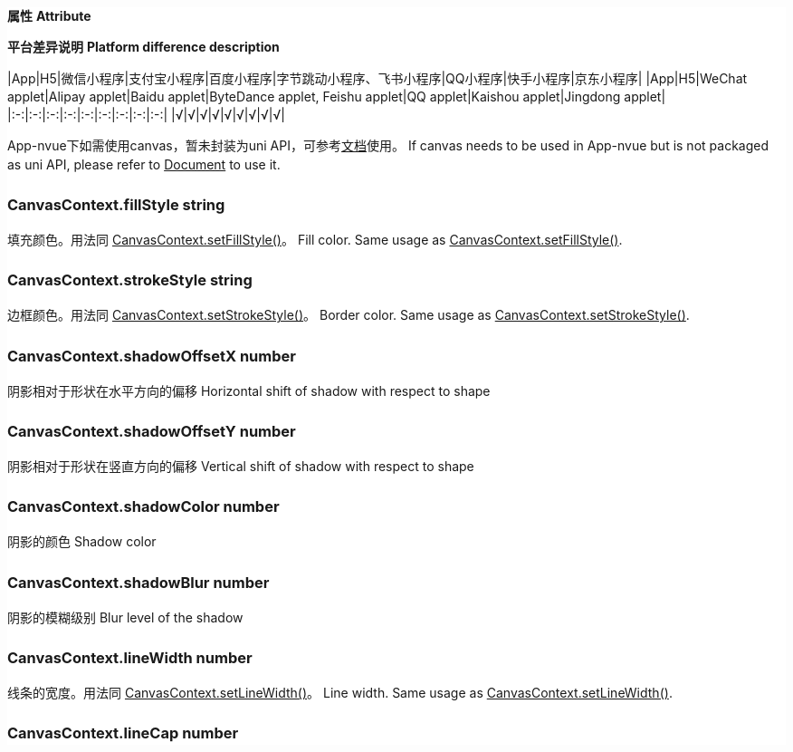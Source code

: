 
**属性**
**Attribute**

**平台差异说明**
**Platform difference description**

|App|H5|微信小程序|支付宝小程序|百度小程序|字节跳动小程序、飞书小程序|QQ小程序|快手小程序|京东小程序|
|App|H5|WeChat applet|Alipay applet|Baidu applet|ByteDance applet, Feishu applet|QQ applet|Kaishou applet|Jingdong applet|
|:-:|:-:|:-:|:-:|:-:|:-:|:-:|:-:|:-:|
|√|√|√|√|√|√|√|√|√|

App-nvue下如需使用canvas，暂未封装为uni API，可参考[文档](https://github.com/dcloudio/NvueCanvasDemo)使用。
If canvas needs to be used in App-nvue but is not packaged as uni API, please refer to [Document](https://github.com/dcloudio/NvueCanvasDemo) to use it.

### CanvasContext.fillStyle string

填充颜色。用法同 [CanvasContext.setFillStyle()](#canvascontextsetfillstyle)。
Fill color. Same usage as [CanvasContext.setFillStyle()](#canvascontextsetfillstyle).

### CanvasContext.strokeStyle string

边框颜色。用法同 [CanvasContext.setStrokeStyle()](#canvascontextsetstrokestyle)。
Border color. Same usage as [CanvasContext.setStrokeStyle()](#canvascontextsetstrokestyle).

### CanvasContext.shadowOffsetX number

阴影相对于形状在水平方向的偏移
Horizontal shift of shadow with respect to shape

### CanvasContext.shadowOffsetY number

阴影相对于形状在竖直方向的偏移
Vertical shift of shadow with respect to shape

### CanvasContext.shadowColor number

阴影的颜色
Shadow color

### CanvasContext.shadowBlur number

阴影的模糊级别
Blur level of the shadow

### CanvasContext.lineWidth number

线条的宽度。用法同 [CanvasContext.setLineWidth()](#canvascontextsetlinewidth)。
Line width. Same usage as [CanvasContext.setLineWidth()](#canvascontextsetlinewidth).

### CanvasContext.lineCap number
